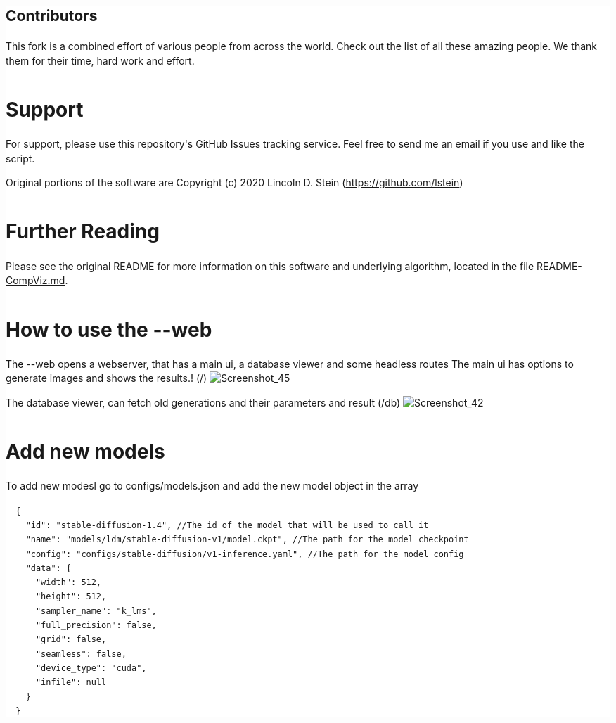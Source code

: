 ## **Contributors**

This fork is a combined effort of various people from across the world. [Check out the list of all these amazing people](docs/CONTRIBUTORS.md). We thank them for their time, hard work and effort.

# Support

For support,
please use this repository's GitHub Issues tracking service. Feel free
to send me an email if you use and like the script.

Original portions of the software are Copyright (c) 2020 Lincoln D. Stein (https://github.com/lstein)

# Further Reading

Please see the original README for more information on this software
and underlying algorithm, located in the file [README-CompViz.md](docs/README-CompViz.md).

# How to use the --web

The --web opens a webserver, that has a main ui, a database viewer and some headless routes
The main ui has options to generate images and shows the results.! (/)
![Screenshot_45](https://user-images.githubusercontent.com/45359358/193286613-519981a4-06e6-439d-bbfd-bf6d77c560ad.png)

The database viewer, can fetch old generations and their parameters and result (/db)
![Screenshot_42](https://user-images.githubusercontent.com/45359358/193286836-60ec6461-626b-4214-b1f6-88b07edecb65.png)

# Add new models

To add new modesl go to configs/models.json and add the new model object in the array

```
  {
    "id": "stable-diffusion-1.4", //The id of the model that will be used to call it
    "name": "models/ldm/stable-diffusion-v1/model.ckpt", //The path for the model checkpoint
    "config": "configs/stable-diffusion/v1-inference.yaml", //The path for the model config
    "data": {
      "width": 512,
      "height": 512,
      "sampler_name": "k_lms",
      "full_precision": false,
      "grid": false,
      "seamless": false,
      "device_type": "cuda",
      "infile": null
    }
  }
```
